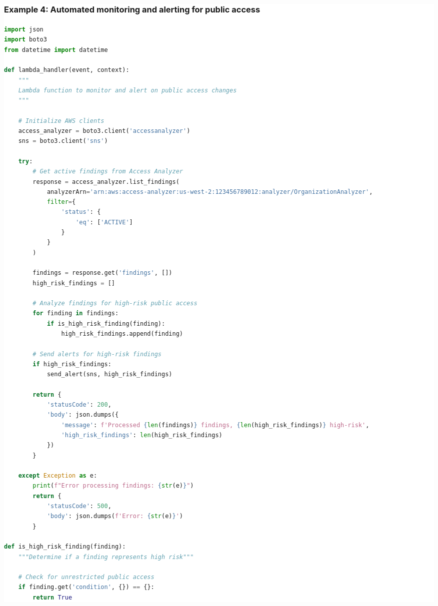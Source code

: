 ### Example 4: Automated monitoring and alerting for public access

```python
import json
import boto3
from datetime import datetime

def lambda_handler(event, context):
    """
    Lambda function to monitor and alert on public access changes
    """
    
    # Initialize AWS clients
    access_analyzer = boto3.client('accessanalyzer')
    sns = boto3.client('sns')
    
    try:
        # Get active findings from Access Analyzer
        response = access_analyzer.list_findings(
            analyzerArn='arn:aws:access-analyzer:us-west-2:123456789012:analyzer/OrganizationAnalyzer',
            filter={
                'status': {
                    'eq': ['ACTIVE']
                }
            }
        )
        
        findings = response.get('findings', [])
        high_risk_findings = []
        
        # Analyze findings for high-risk public access
        for finding in findings:
            if is_high_risk_finding(finding):
                high_risk_findings.append(finding)
        
        # Send alerts for high-risk findings
        if high_risk_findings:
            send_alert(sns, high_risk_findings)
        
        return {
            'statusCode': 200,
            'body': json.dumps({
                'message': f'Processed {len(findings)} findings, {len(high_risk_findings)} high-risk',
                'high_risk_findings': len(high_risk_findings)
            })
        }
        
    except Exception as e:
        print(f"Error processing findings: {str(e)}")
        return {
            'statusCode': 500,
            'body': json.dumps(f'Error: {str(e)}')
        }

def is_high_risk_finding(finding):
    """Determine if a finding represents high risk"""
    
    # Check for unrestricted public access
    if finding.get('condition', {}) == {}:
        return True
```